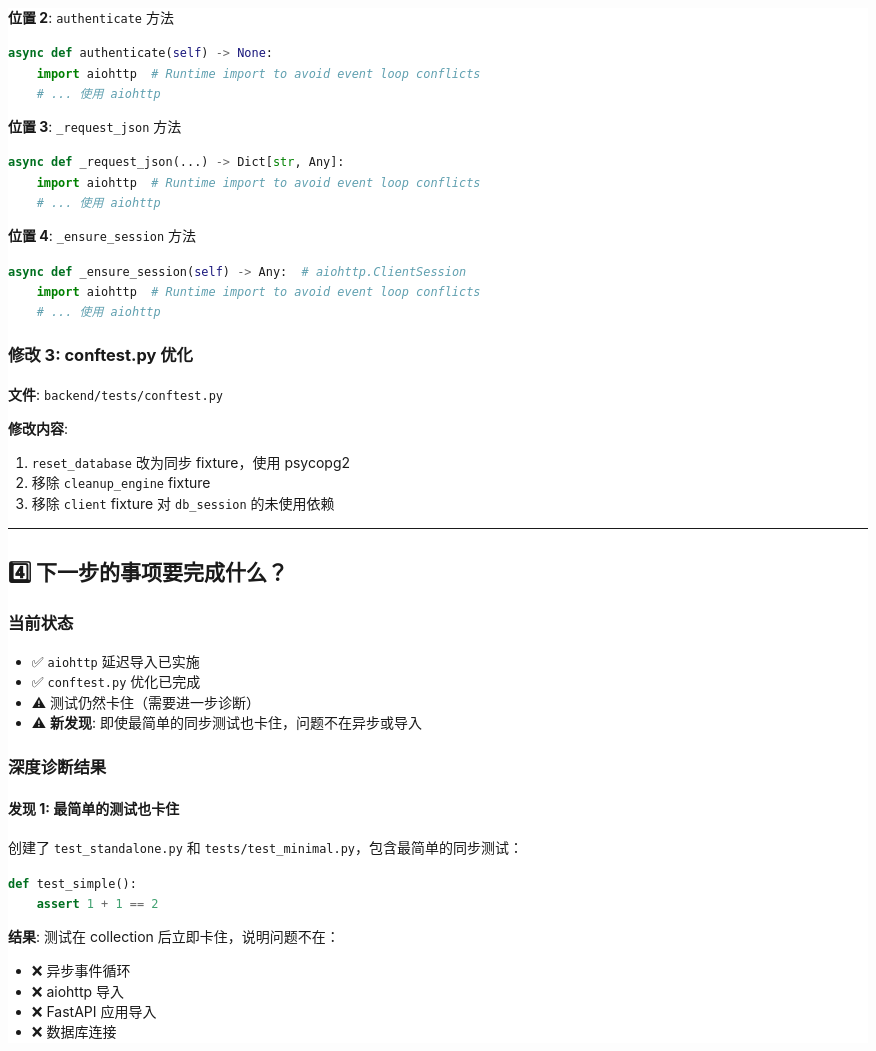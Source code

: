 **位置 2**: `authenticate` 方法
```python
async def authenticate(self) -> None:
    import aiohttp  # Runtime import to avoid event loop conflicts
    # ... 使用 aiohttp
```

**位置 3**: `_request_json` 方法
```python
async def _request_json(...) -> Dict[str, Any]:
    import aiohttp  # Runtime import to avoid event loop conflicts
    # ... 使用 aiohttp
```

**位置 4**: `_ensure_session` 方法
```python
async def _ensure_session(self) -> Any:  # aiohttp.ClientSession
    import aiohttp  # Runtime import to avoid event loop conflicts
    # ... 使用 aiohttp
```

### 修改 3: conftest.py 优化

**文件**: `backend/tests/conftest.py`

**修改内容**:
1. `reset_database` 改为同步 fixture，使用 psycopg2
2. 移除 `cleanup_engine` fixture
3. 移除 `client` fixture 对 `db_session` 的未使用依赖

---

## 4️⃣ 下一步的事项要完成什么？

### 当前状态

- ✅ `aiohttp` 延迟导入已实施
- ✅ `conftest.py` 优化已完成
- ⚠️ 测试仍然卡住（需要进一步诊断）
- ⚠️ **新发现**: 即使最简单的同步测试也卡住，问题不在异步或导入

### 深度诊断结果

#### 发现 1: 最简单的测试也卡住

创建了 `test_standalone.py` 和 `tests/test_minimal.py`，包含最简单的同步测试：
```python
def test_simple():
    assert 1 + 1 == 2
```

**结果**: 测试在 collection 后立即卡住，说明问题不在：
- ❌ 异步事件循环
- ❌ aiohttp 导入
- ❌ FastAPI 应用导入
- ❌ 数据库连接
